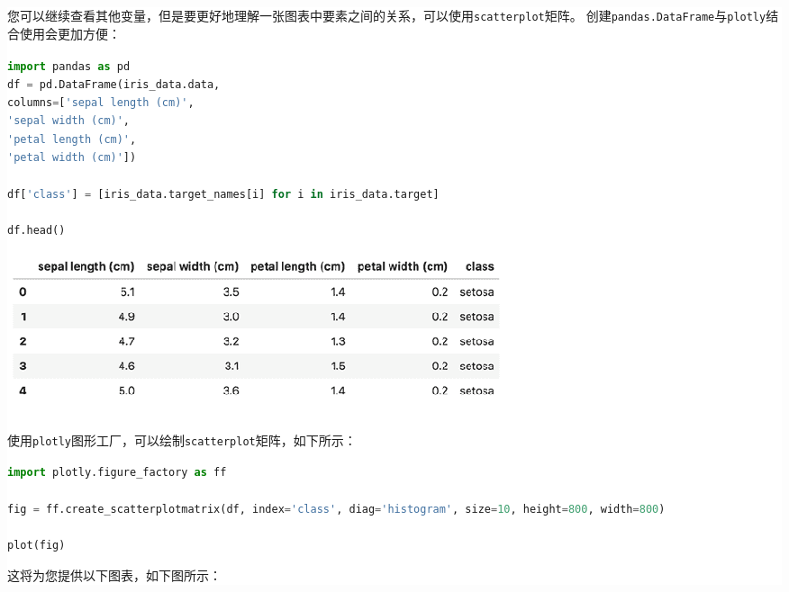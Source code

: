 您可以继续查看其他变量，但是要更好地理解一张图表中要素之间的关系，可以使用`scatterplot`矩阵。 创建`pandas.DataFrame`与`plotly`结合使用会更加方便：

```py
import pandas as pd
df = pd.DataFrame(iris_data.data,
columns=['sepal length (cm)',
'sepal width (cm)',
'petal length (cm)',
'petal width (cm)'])

df['class'] = [iris_data.target_names[i] for i in iris_data.target] 

df.head() 
```

![](img/4efc6da5-306b-4a6f-9b02-f42c648329bf.png)

使用`plotly`图形工厂，可以绘制`scatterplot`矩阵，如下所示：

```py
import plotly.figure_factory as ff

fig = ff.create_scatterplotmatrix(df, index='class', diag='histogram', size=10, height=800, width=800) 

plot(fig)
```

这将为您提供以下图表，如下图所示：
